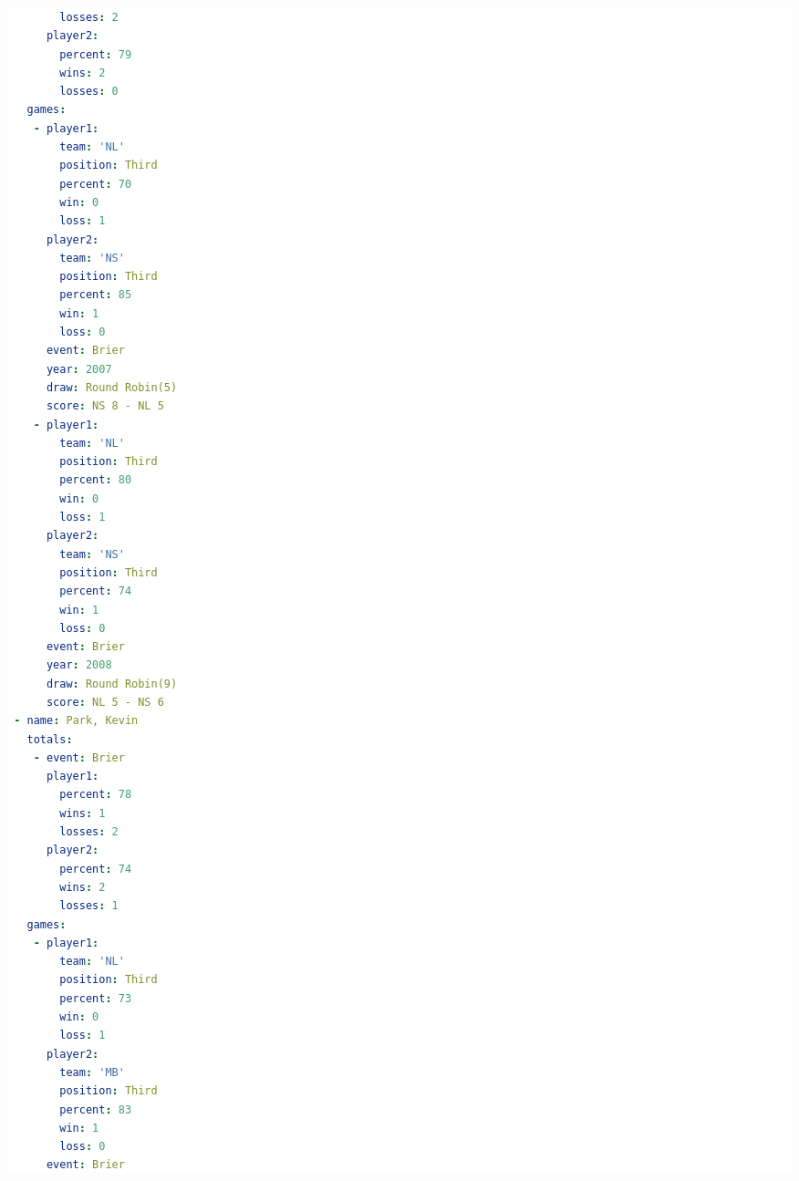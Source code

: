 ```yaml
        losses: 2
      player2:
        percent: 79
        wins: 2
        losses: 0
   games:
    - player1:
        team: 'NL'
        position: Third
        percent: 70
        win: 0
        loss: 1
      player2:
        team: 'NS'
        position: Third
        percent: 85
        win: 1
        loss: 0
      event: Brier
      year: 2007
      draw: Round Robin(5)
      score: NS 8 - NL 5
    - player1:
        team: 'NL'
        position: Third
        percent: 80
        win: 0
        loss: 1
      player2:
        team: 'NS'
        position: Third
        percent: 74
        win: 1
        loss: 0
      event: Brier
      year: 2008
      draw: Round Robin(9)
      score: NL 5 - NS 6
 - name: Park, Kevin
   totals:
    - event: Brier
      player1:
        percent: 78
        wins: 1
        losses: 2
      player2:
        percent: 74
        wins: 2
        losses: 1
   games:
    - player1:
        team: 'NL'
        position: Third
        percent: 73
        win: 0
        loss: 1
      player2:
        team: 'MB'
        position: Third
        percent: 83
        win: 1
        loss: 0
      event: Brier
```